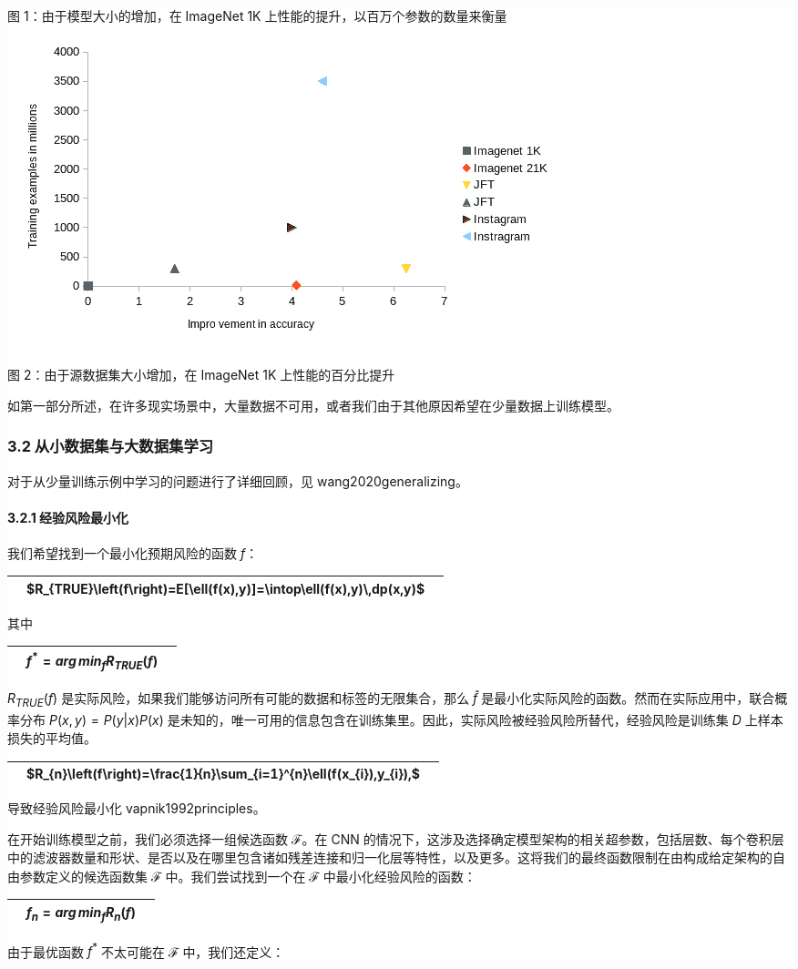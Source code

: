 图 1：由于模型大小的增加，在 ImageNet 1K 上性能的提升，以百万个参数的数量来衡量

![参考图注](img/bd5516c4f3056721e53eecc94e704744.png)

图 2：由于源数据集大小增加，在 ImageNet 1K 上性能的百分比提升

如第一部分所述，在许多现实场景中，大量数据不可用，或者我们由于其他原因希望在少量数据上训练模型。

### 3.2 从小数据集与大数据集学习

对于从少量训练示例中学习的问题进行了详细回顾，见 wang2020generalizing。

#### 3.2.1 经验风险最小化

我们希望找到一个最小化预期风险的函数 $f$：

|  | $R_{TRUE}\left(f\right)=E[\ell(f(x),y)]=\intop\ell(f(x),y)\,dp(x,y)$ |  |
| --- | --- | --- |

其中

|  | $f^{*}=arg\,min_{f}R_{TRUE}\left(f\right)$ |  |
| --- | --- | --- |

$R_{TRUE}\left(f\right)$ 是实际风险，如果我们能够访问所有可能的数据和标签的无限集合，那么 $\hat{f}$ 是最小化实际风险的函数。然而在实际应用中，联合概率分布 $P(x,y)=P(y|x)P(x)$ 是未知的，唯一可用的信息包含在训练集里。因此，实际风险被经验风险所替代，经验风险是训练集 $D$ 上样本损失的平均值。

|  | $R_{n}\left(f\right)=\frac{1}{n}\sum_{i=1}^{n}\ell(f(x_{i}),y_{i}),$ |  |
| --- | --- | --- |

导致经验风险最小化 vapnik1992principles。

在开始训练模型之前，我们必须选择一组候选函数 $\mathcal{F}$。在 CNN 的情况下，这涉及选择确定模型架构的相关超参数，包括层数、每个卷积层中的滤波器数量和形状、是否以及在哪里包含诸如残差连接和归一化层等特性，以及更多。这将我们的最终函数限制在由构成给定架构的自由参数定义的候选函数集 $\mathcal{F}$ 中。我们尝试找到一个在 $\mathcal{F}$ 中最小化经验风险的函数：

|  | $f_{n}=arg\,min_{f}R_{n}\left(f\right)$ |  |
| --- | --- | --- |

由于最优函数 $f^{*}$ 不太可能在 $\mathcal{F}$ 中，我们还定义：
